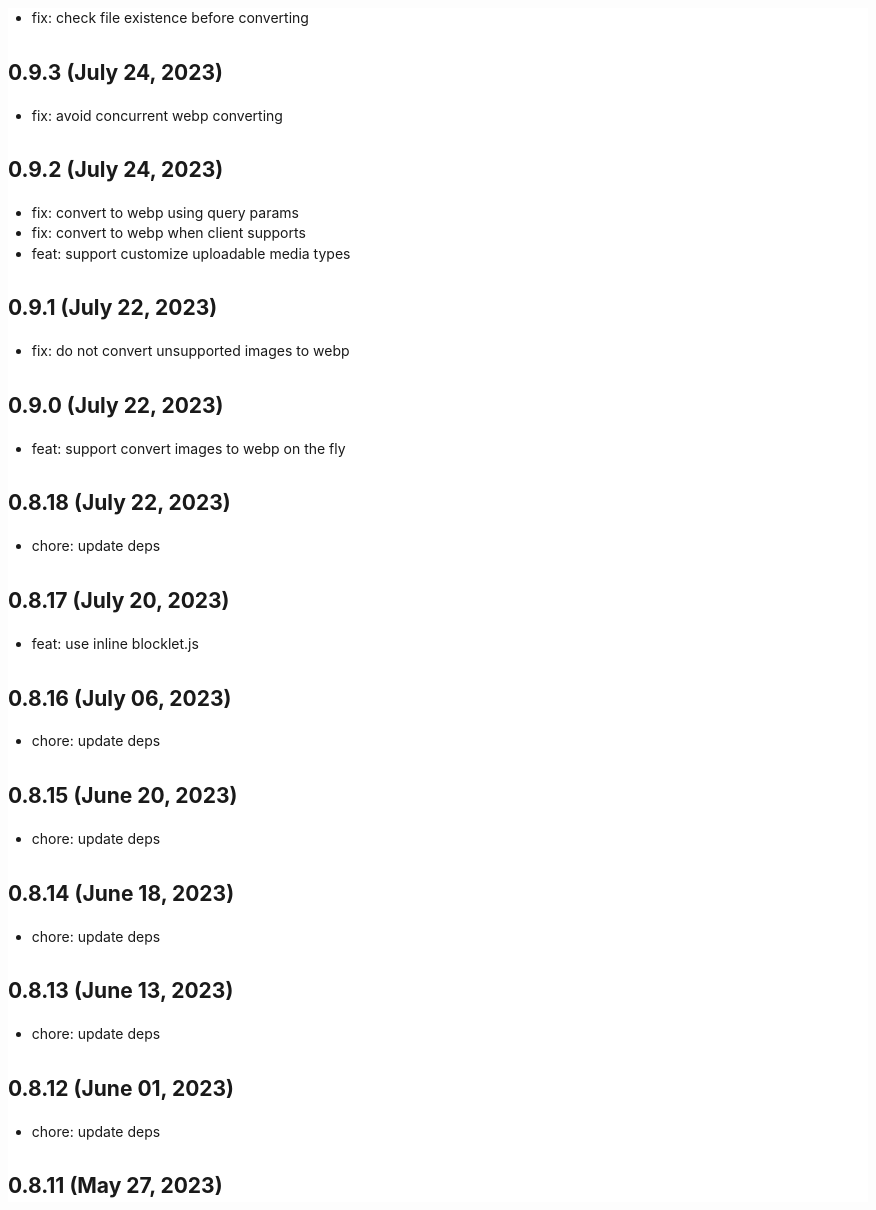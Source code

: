 - fix: check file existence before converting

## 0.9.3 (July 24, 2023)

- fix: avoid concurrent webp converting

## 0.9.2 (July 24, 2023)

- fix: convert to webp using query params
- fix: convert to webp when client supports
- feat: support customize uploadable media types

## 0.9.1 (July 22, 2023)

- fix: do not convert unsupported images to webp

## 0.9.0 (July 22, 2023)

- feat: support convert images to webp on the fly

## 0.8.18 (July 22, 2023)

- chore: update deps

## 0.8.17 (July 20, 2023)

- feat: use inline blocklet.js

## 0.8.16 (July 06, 2023)

- chore: update deps

## 0.8.15 (June 20, 2023)

- chore: update deps

## 0.8.14 (June 18, 2023)

- chore: update deps

## 0.8.13 (June 13, 2023)

- chore: update deps

## 0.8.12 (June 01, 2023)

- chore: update deps

## 0.8.11 (May 27, 2023)
